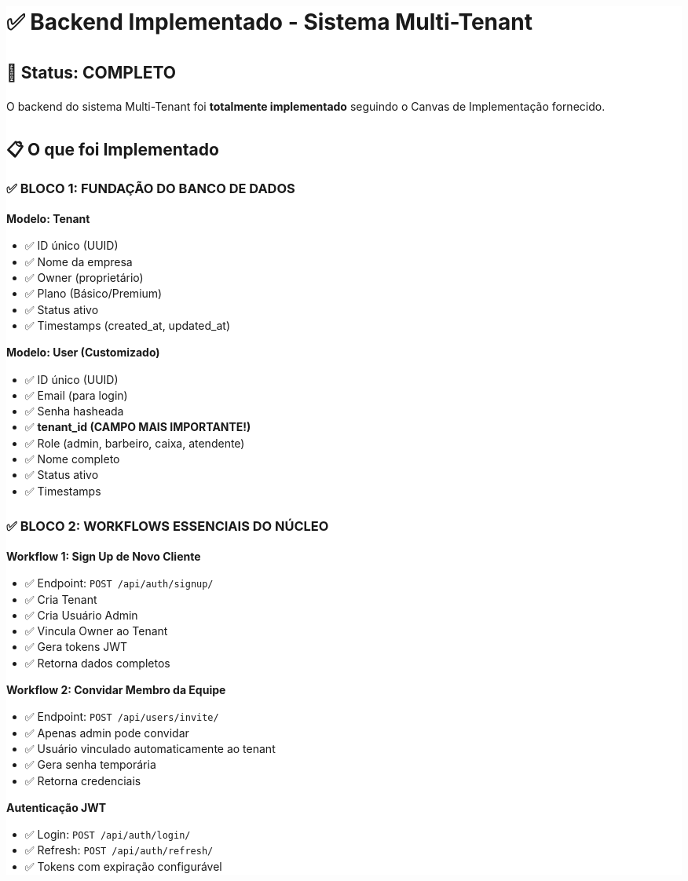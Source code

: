 # ✅ Backend Implementado - Sistema Multi-Tenant

## 🎉 Status: COMPLETO

O backend do sistema Multi-Tenant foi **totalmente implementado** seguindo o Canvas de Implementação fornecido.

## 📋 O que foi Implementado

### ✅ BLOCO 1: FUNDAÇÃO DO BANCO DE DADOS

**Modelo: Tenant**
- ✅ ID único (UUID)
- ✅ Nome da empresa
- ✅ Owner (proprietário)
- ✅ Plano (Básico/Premium)
- ✅ Status ativo
- ✅ Timestamps (created_at, updated_at)

**Modelo: User (Customizado)**
- ✅ ID único (UUID)
- ✅ Email (para login)
- ✅ Senha hasheada
- ✅ **tenant_id (CAMPO MAIS IMPORTANTE!)**
- ✅ Role (admin, barbeiro, caixa, atendente)
- ✅ Nome completo
- ✅ Status ativo
- ✅ Timestamps

### ✅ BLOCO 2: WORKFLOWS ESSENCIAIS DO NÚCLEO

**Workflow 1: Sign Up de Novo Cliente**
- ✅ Endpoint: `POST /api/auth/signup/`
- ✅ Cria Tenant
- ✅ Cria Usuário Admin
- ✅ Vincula Owner ao Tenant
- ✅ Gera tokens JWT
- ✅ Retorna dados completos

**Workflow 2: Convidar Membro da Equipe**
- ✅ Endpoint: `POST /api/users/invite/`
- ✅ Apenas admin pode convidar
- ✅ Usuário vinculado automaticamente ao tenant
- ✅ Gera senha temporária
- ✅ Retorna credenciais

**Autenticação JWT**
- ✅ Login: `POST /api/auth/login/`
- ✅ Refresh: `POST /api/auth/refresh/`
- ✅ Tokens com expiração configurável
